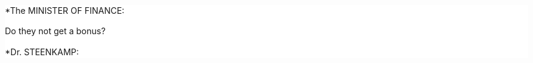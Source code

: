 <speech by="#minister_of_finance">

<from>*The <person refersTo="hansard_za">MINISTER OF FINANCE</person>:</from>

<p>Do they not get a bonus?</p>

</speech>

<speech by="#steenkamp">

<from>*Dr. <person refersTo="hansard_za">STEENKAMP</person>:</from>
